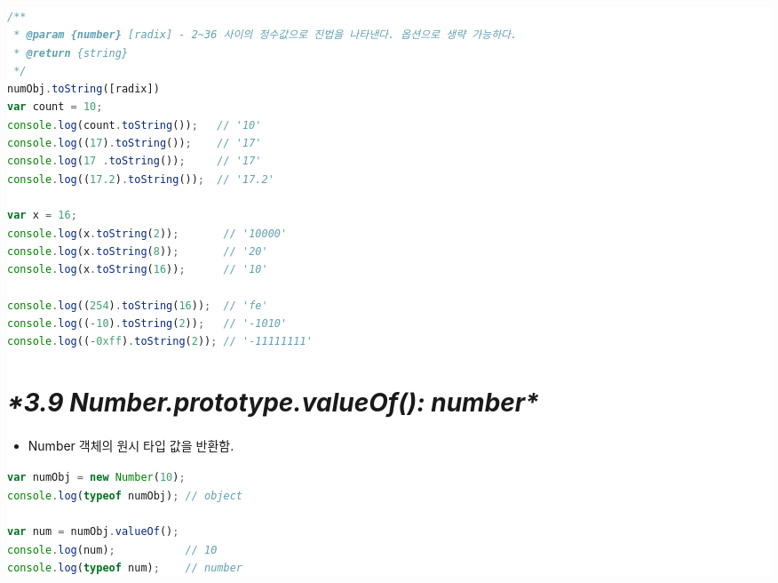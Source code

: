 ```jsx
/**
 * @param {number} [radix] - 2~36 사이의 정수값으로 진법을 나타낸다. 옵션으로 생략 가능하다.
 * @return {string}
 */
numObj.toString([radix])
var count = 10;
console.log(count.toString());   // '10'
console.log((17).toString());    // '17'
console.log(17 .toString());     // '17'
console.log((17.2).toString());  // '17.2'

var x = 16;
console.log(x.toString(2));       // '10000'
console.log(x.toString(8));       // '20'
console.log(x.toString(16));      // '10'

console.log((254).toString(16));  // 'fe'
console.log((-10).toString(2));   // '-1010'
console.log((-0xff).toString(2)); // '-11111111'
```

# ***\*3.9 Number.prototype.valueOf(): number\****

- Number 객체의 원시 타입 값을 반환함.

```jsx
var numObj = new Number(10);
console.log(typeof numObj); // object

var num = numObj.valueOf();
console.log(num);           // 10
console.log(typeof num);    // number
```